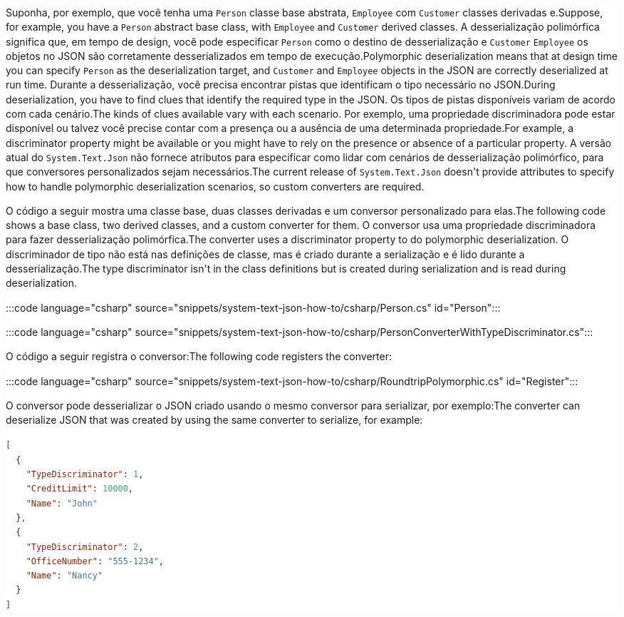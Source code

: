 <span data-ttu-id="25ebe-250">Suponha, por exemplo, que você tenha uma `Person` classe base abstrata, `Employee` com `Customer` classes derivadas e.</span><span class="sxs-lookup"><span data-stu-id="25ebe-250">Suppose, for example, you have a `Person` abstract base class, with `Employee` and `Customer` derived classes.</span></span> <span data-ttu-id="25ebe-251">A desserialização polimórfica significa que, em tempo de design, você pode especificar `Person` como o destino de desserialização e `Customer` `Employee` os objetos no JSON são corretamente desserializados em tempo de execução.</span><span class="sxs-lookup"><span data-stu-id="25ebe-251">Polymorphic deserialization means that at design time you can specify `Person` as the deserialization target, and `Customer` and `Employee` objects in the JSON are correctly deserialized at run time.</span></span> <span data-ttu-id="25ebe-252">Durante a desserialização, você precisa encontrar pistas que identificam o tipo necessário no JSON.</span><span class="sxs-lookup"><span data-stu-id="25ebe-252">During deserialization, you have to find clues that identify the required type in the JSON.</span></span> <span data-ttu-id="25ebe-253">Os tipos de pistas disponíveis variam de acordo com cada cenário.</span><span class="sxs-lookup"><span data-stu-id="25ebe-253">The kinds of clues available vary with each scenario.</span></span> <span data-ttu-id="25ebe-254">Por exemplo, uma propriedade discriminadora pode estar disponível ou talvez você precise contar com a presença ou a ausência de uma determinada propriedade.</span><span class="sxs-lookup"><span data-stu-id="25ebe-254">For example, a discriminator property might be available or you might have to rely on the presence or absence of a particular property.</span></span> <span data-ttu-id="25ebe-255">A versão atual do `System.Text.Json` não fornece atributos para especificar como lidar com cenários de desserialização polimórfico, para que conversores personalizados sejam necessários.</span><span class="sxs-lookup"><span data-stu-id="25ebe-255">The current release of `System.Text.Json` doesn't provide attributes to specify how to handle polymorphic deserialization scenarios, so custom converters are required.</span></span>

<span data-ttu-id="25ebe-256">O código a seguir mostra uma classe base, duas classes derivadas e um conversor personalizado para elas.</span><span class="sxs-lookup"><span data-stu-id="25ebe-256">The following code shows a base class, two derived classes, and a custom converter for them.</span></span> <span data-ttu-id="25ebe-257">O conversor usa uma propriedade discriminadora para fazer desserialização polimórfica.</span><span class="sxs-lookup"><span data-stu-id="25ebe-257">The converter uses a discriminator property to do polymorphic deserialization.</span></span> <span data-ttu-id="25ebe-258">O discriminador de tipo não está nas definições de classe, mas é criado durante a serialização e é lido durante a desserialização.</span><span class="sxs-lookup"><span data-stu-id="25ebe-258">The type discriminator isn't in the class definitions but is created during serialization and is read during deserialization.</span></span>

:::code language="csharp" source="snippets/system-text-json-how-to/csharp/Person.cs" id="Person":::

:::code language="csharp" source="snippets/system-text-json-how-to/csharp/PersonConverterWithTypeDiscriminator.cs":::

<span data-ttu-id="25ebe-259">O código a seguir registra o conversor:</span><span class="sxs-lookup"><span data-stu-id="25ebe-259">The following code registers the converter:</span></span>

:::code language="csharp" source="snippets/system-text-json-how-to/csharp/RoundtripPolymorphic.cs" id="Register":::

<span data-ttu-id="25ebe-260">O conversor pode desserializar o JSON criado usando o mesmo conversor para serializar, por exemplo:</span><span class="sxs-lookup"><span data-stu-id="25ebe-260">The converter can deserialize JSON that was created by using the same converter to serialize, for example:</span></span>

```json
[
  {
    "TypeDiscriminator": 1,
    "CreditLimit": 10000,
    "Name": "John"
  },
  {
    "TypeDiscriminator": 2,
    "OfficeNumber": "555-1234",
    "Name": "Nancy"
  }
]
```
